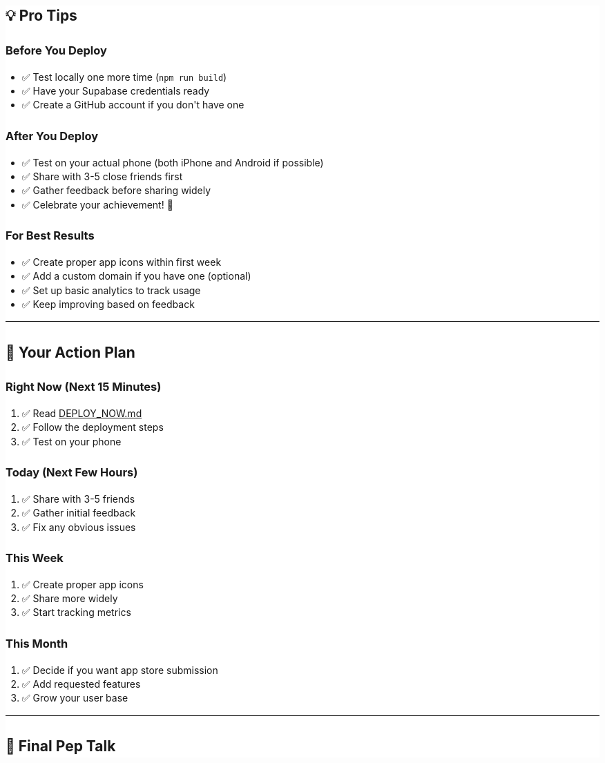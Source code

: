 
## 💡 Pro Tips

### Before You Deploy
- ✅ Test locally one more time (`npm run build`)
- ✅ Have your Supabase credentials ready
- ✅ Create a GitHub account if you don't have one

### After You Deploy
- ✅ Test on your actual phone (both iPhone and Android if possible)
- ✅ Share with 3-5 close friends first
- ✅ Gather feedback before sharing widely
- ✅ Celebrate your achievement! 🎉

### For Best Results
- ✅ Create proper app icons within first week
- ✅ Add a custom domain if you have one (optional)
- ✅ Set up basic analytics to track usage
- ✅ Keep improving based on feedback

---

## 🏁 Your Action Plan

### Right Now (Next 15 Minutes)
1. ✅ Read [DEPLOY_NOW.md](./DEPLOY_NOW.md)
2. ✅ Follow the deployment steps
3. ✅ Test on your phone

### Today (Next Few Hours)
1. ✅ Share with 3-5 friends
2. ✅ Gather initial feedback
3. ✅ Fix any obvious issues

### This Week
1. ✅ Create proper app icons
2. ✅ Share more widely
3. ✅ Start tracking metrics

### This Month
1. ✅ Decide if you want app store submission
2. ✅ Add requested features
3. ✅ Grow your user base

---

## 🎊 Final Pep Talk
